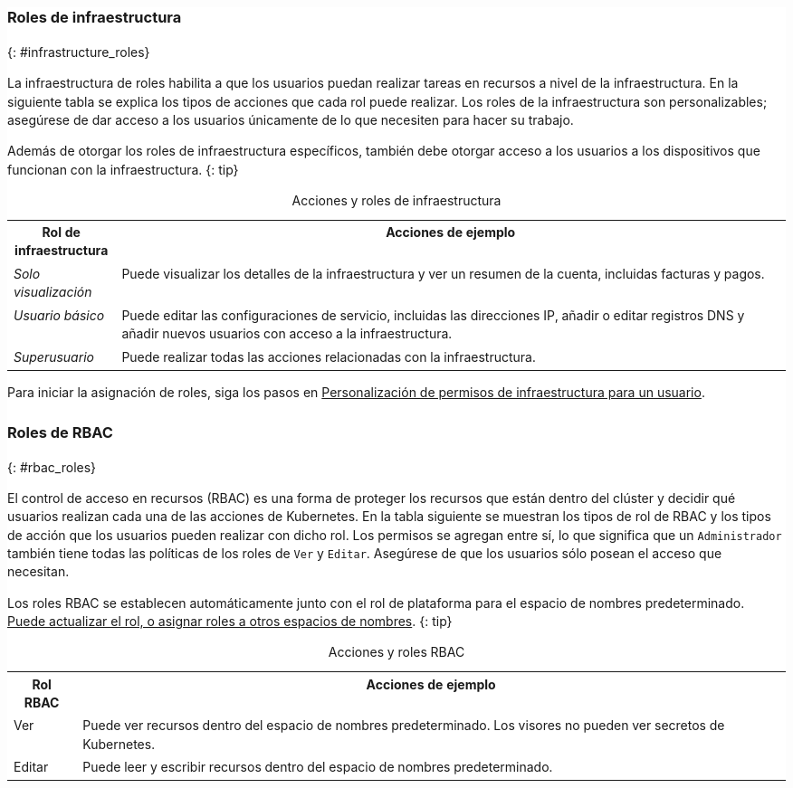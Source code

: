 ### Roles de infraestructura
{: #infrastructure_roles}

La infraestructura de roles habilita a que los usuarios puedan realizar tareas en recursos a nivel de la infraestructura. En la siguiente tabla se explica los tipos de acciones que cada rol puede realizar. Los roles de la infraestructura son personalizables; asegúrese de dar acceso a los usuarios únicamente de lo que necesiten para hacer su trabajo.

Además de otorgar los roles de infraestructura específicos, también debe otorgar acceso a los usuarios a los dispositivos que funcionan con la infraestructura.
{: tip}

<table>
<caption>Acciones y roles de infraestructura</caption>
  <tr>
    <th>Rol de infraestructura</th>
    <th>Acciones de ejemplo</th>
  </tr>
  <tr>
    <td><i>Solo visualización</i></td>
    <td>Puede visualizar los detalles de la infraestructura y ver un resumen de la cuenta, incluidas facturas y pagos.</td>
  </tr>
  <tr>
    <td><i>Usuario básico</i></td>
    <td>Puede editar las configuraciones de servicio, incluidas las direcciones IP, añadir o editar registros DNS y añadir nuevos usuarios con acceso a la infraestructura.</td>
  </tr>
  <tr>
    <td><i>Superusuario</i></td>
    <td>Puede realizar todas las acciones relacionadas con la infraestructura.</td>
  </tr>
</table>

Para iniciar la asignación de roles, siga los pasos en [Personalización de permisos de infraestructura para un usuario](#infra_access).

### Roles de RBAC
{: #rbac_roles}

El control de acceso en recursos (RBAC) es una forma de proteger los recursos que están dentro del clúster y decidir qué usuarios realizan cada una de las acciones de Kubernetes. En la tabla siguiente se muestran los tipos de rol de RBAC y los tipos de acción que los usuarios pueden realizar con dicho rol. Los permisos se agregan entre sí, lo que significa que un `Administrador` también tiene todas las políticas de los roles de `Ver` y `Editar`. Asegúrese de que los usuarios sólo posean el acceso que necesitan.

Los roles RBAC se establecen automáticamente junto con el rol de plataforma para el espacio de nombres predeterminado. [Puede actualizar el rol, o asignar roles a otros espacios de nombres](#rbac).
{: tip}

<table>
<caption>Acciones y roles RBAC</caption>
  <tr>
    <th>Rol RBAC</th>
    <th>Acciones de ejemplo</th>
  </tr>
  <tr>
    <td>Ver</td>
    <td>Puede ver recursos dentro del espacio de nombres predeterminado. Los visores no pueden ver secretos de Kubernetes. </td>
  </tr>
  <tr>
    <td>Editar</td>
    <td>Puede leer y escribir recursos dentro del espacio de nombres predeterminado.</td>
  </tr>